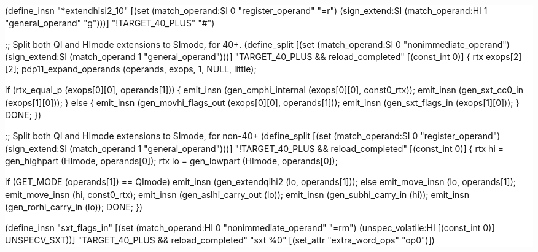 (define_insn "*extendhisi2_10"
  [(set (match_operand:SI 0 "register_operand" "=r")
	(sign_extend:SI (match_operand:HI 1 "general_operand" "g")))]
  "!TARGET_40_PLUS"
  "#")

;; Split both QI and HImode extensions to SImode, for 40+.
(define_split
  [(set (match_operand:SI 0 "nonimmediate_operand")
	(sign_extend:SI (match_operand 1 "general_operand")))]
  "TARGET_40_PLUS && reload_completed"
  [(const_int 0)]
{
  rtx exops[2][2];
  pdp11_expand_operands (operands, exops, 1, NULL, little);

  if (rtx_equal_p (exops[0][0], operands[1]))
    {
      emit_insn (gen_cmphi_internal (exops[0][0], const0_rtx));
      emit_insn (gen_sxt_cc0_in (exops[1][0]));
    }
  else
    {
      emit_insn (gen_movhi_flags_out (exops[0][0], operands[1]));
      emit_insn (gen_sxt_flags_in (exops[1][0]));
    }
  DONE;
})

;; Split both QI and HImode extensions to SImode, for non-40+
(define_split
  [(set (match_operand:SI 0 "register_operand")
	(sign_extend:SI (match_operand 1 "general_operand")))]
  "!TARGET_40_PLUS && reload_completed"
  [(const_int 0)]
{
  rtx hi = gen_highpart (HImode, operands[0]);
  rtx lo = gen_lowpart (HImode, operands[0]);

  if (GET_MODE (operands[1]) == QImode)
    emit_insn (gen_extendqihi2 (lo, operands[1]));
  else
    emit_move_insn (lo, operands[1]);
  emit_move_insn (hi, const0_rtx);
  emit_insn (gen_aslhi_carry_out (lo));
  emit_insn (gen_subhi_carry_in (hi));
  emit_insn (gen_rorhi_carry_in (lo));
  DONE;
})

(define_insn "sxt_flags_in"
  [(set (match_operand:HI 0 "nonimmediate_operand" "=rm")
	(unspec_volatile:HI [(const_int 0)] UNSPECV_SXT))]
  "TARGET_40_PLUS && reload_completed"
  "sxt %0"
  [(set_attr "extra_word_ops" "op0")])
